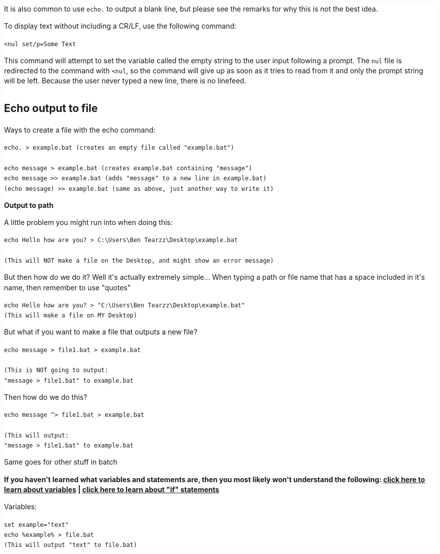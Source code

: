 It is also common to use `echo.` to output a blank line, but please see the remarks for why this is not the best idea.

To display text without including a CR/LF, use the following command:

    <nul set/p=Some Text

This command will attempt to set the variable called the empty string to the user input following a prompt. The `nul` file is redirected to the command with `<nul`, so the command will give up as soon as it tries to read from it and only the prompt string will be left. Because the user never typed a new line, there is no linefeed.

## Echo output to file
Ways to create a file with the echo command:

    echo. > example.bat (creates an empty file called "example.bat")

    echo message > example.bat (creates example.bat containing "message")
    echo message >> example.bat (adds "message" to a new line in example.bat)
    (echo message) >> example.bat (same as above, just another way to write it)

**Output to path**

A little problem you might run into when doing this:

    echo Hello how are you? > C:\Users\Ben Tearzz\Desktop\example.bat

    (This will NOT make a file on the Desktop, and might show an error message)
But then how do we do it? Well it's actually extremely simple... When typing a path or file name that has a space included in it's name, then remember to use "quotes"

    echo Hello how are you? > "C:\Users\Ben Tearzz\Desktop\example.bat"
    (This will make a file on MY Desktop)

But what if you want to make a file that outputs a new file?

    echo message > file1.bat > example.bat
    
    (This is NOT going to output:
    "message > file1.bat" to example.bat

Then how do we do this?

    echo message ^> file1.bat > example.bat
    
    (This will output: 
    "message > file1.bat" to example.bat

Same goes for other stuff in batch

**If you haven't learned what variables and statements are, then you most likely won't understand the following: [click here to learn about variables][1] | [click here to learn about "if" statements][2]**

Variables:

    set example="text"
    echo %example% > file.bat
    (This will output "text" to file.bat)


  [1]: https://www.wikiod.com/batch-file/variables-in-batch-files
  [2]: https://www.wikiod.com/batch-file/if-statements
  [1]: https://stackoverflow.com/questions/34853229/why-isnt-echo-on-off-working-within-a-batch-file-if-block
